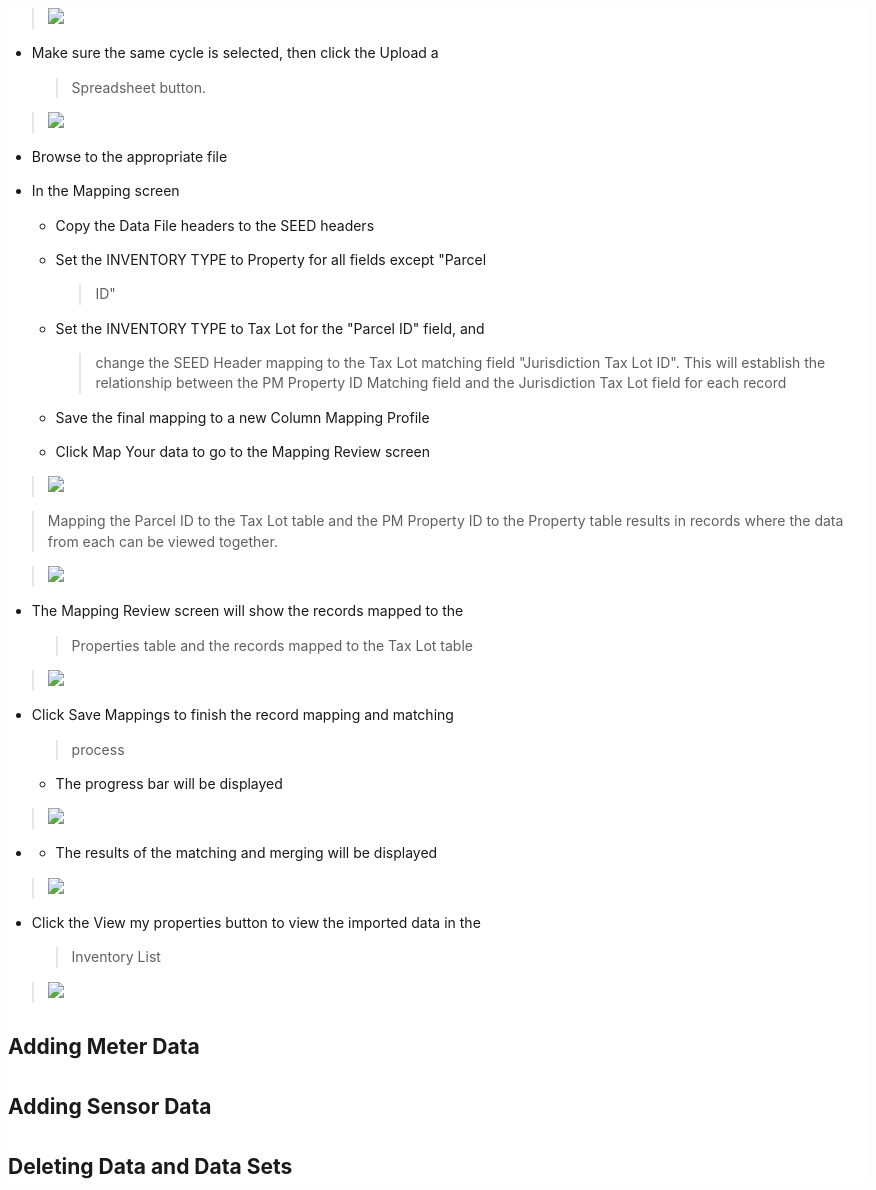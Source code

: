 > ![](Pictures/100002010000035E000000AC4AD160CA0058738E.png)


-   Make sure the same cycle is selected, then click the Upload a
    > Spreadsheet button.

> ![](Pictures/1000020100000219000000DE657C8657B2597781.png)


-   Browse to the appropriate file

-   In the Mapping screen

    -   Copy the Data File headers to the SEED headers

    -   Set the INVENTORY TYPE to Property for all fields except "Parcel
        > ID"

    -   Set the INVENTORY TYPE to Tax Lot for the "Parcel ID" field, and
        > change the SEED Header mapping to the Tax Lot matching field
        > "Jurisdiction Tax Lot ID". This will establish the
        > relationship between the PM Property ID Matching field and the
        > Jurisdiction Tax Lot field for each record

    -   Save the final mapping to a new Column Mapping Profile

    -   Click Map Your data to go to the Mapping Review screen

> ![](Pictures/10000201000004080000024703F8BB09F928946C.png)


> Mapping the Parcel ID to the Tax Lot table and the PM Property ID to
> the Property table results in records where the data from each can be
> viewed together.

> ![](Pictures/10000201000003BB000002732CB63029B45A0E3D.png)


-   The Mapping Review screen will show the records mapped to the
    > Properties table and the records mapped to the Tax Lot table

> ![](Pictures/10000201000004250000035EE23EA55F97C5B662.png)


-   Click Save Mappings to finish the record mapping and matching
    > process

    -   The progress bar will be displayed

> ![](Pictures/1000020100000246000000DC14514783BBAEE863.png)


-   -   The results of the matching and merging will be displayed

> ![](Pictures/10000201000002490000015DA53158BBBA759A2E.png)


-   Click the View my properties button to view the imported data in the
    > Inventory List

> ![](Pictures/10000201000004BF000001D81A6894FC88393AA5.png)


## Adding Meter Data

## Adding Sensor Data

## Deleting Data and Data Sets
